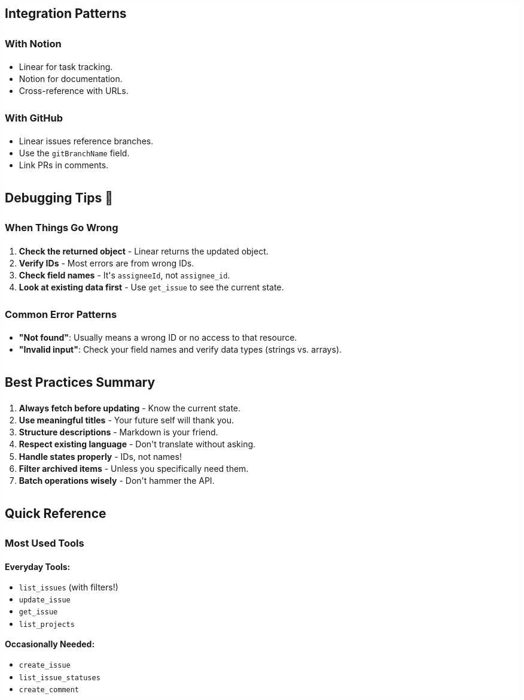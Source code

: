 ## Integration Patterns

### With Notion

- Linear for task tracking.
- Notion for documentation.
- Cross-reference with URLs.

### With GitHub

- Linear issues reference branches.
- Use the `gitBranchName` field.
- Link PRs in comments.

## Debugging Tips 🐛

### When Things Go Wrong

1.  **Check the returned object** - Linear returns the updated object.
2.  **Verify IDs** - Most errors are from wrong IDs.
3.  **Check field names** - It's `assigneeId`, not `assignee_id`.
4.  **Look at existing data first** - Use `get_issue` to see the current state.

### Common Error Patterns

- **"Not found"**: Usually means a wrong ID or no access to that resource.
- **"Invalid input"**: Check your field names and verify data types (strings vs. arrays).

## Best Practices Summary

1.  **Always fetch before updating** - Know the current state.
2.  **Use meaningful titles** - Your future self will thank you.
3.  **Structure descriptions** - Markdown is your friend.
4.  **Respect existing language** - Don't translate without asking.
5.  **Handle states properly** - IDs, not names!
6.  **Filter archived items** - Unless you specifically need them.
7.  **Batch operations wisely** - Don't hammer the API.

## Quick Reference

### Most Used Tools

**Everyday Tools:**
- `list_issues` (with filters!)
- `update_issue`
- `get_issue`
- `list_projects`

**Occasionally Needed:**
- `create_issue`
- `list_issue_statuses`
- `create_comment`
